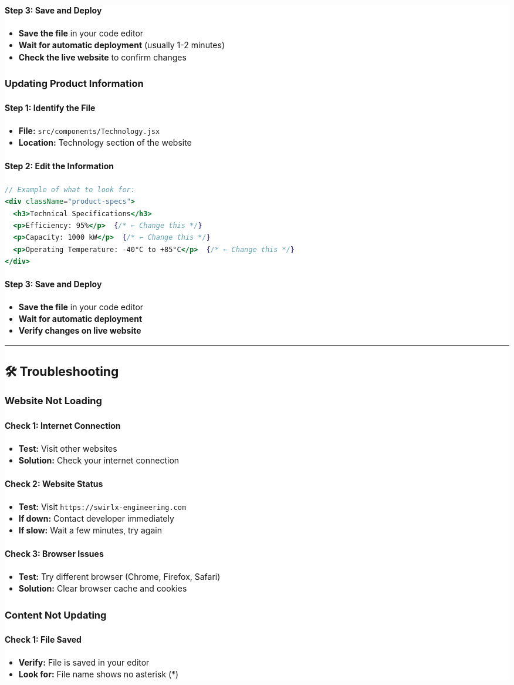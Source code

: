 #### **Step 3: Save and Deploy**
- **Save the file** in your code editor
- **Wait for automatic deployment** (usually 1-2 minutes)
- **Check the live website** to confirm changes

### **Updating Product Information**

#### **Step 1: Identify the File**
- **File:** `src/components/Technology.jsx`
- **Location:** Technology section of the website

#### **Step 2: Edit the Information**
```jsx
// Example of what to look for:
<div className="product-specs">
  <h3>Technical Specifications</h3>
  <p>Efficiency: 95%</p>  {/* ← Change this */}
  <p>Capacity: 1000 kW</p>  {/* ← Change this */}
  <p>Operating Temperature: -40°C to +85°C</p>  {/* ← Change this */}
</div>
```

#### **Step 3: Save and Deploy**
- **Save the file** in your code editor
- **Wait for automatic deployment**
- **Verify changes on live website**

---

## 🛠️ **Troubleshooting**

### **Website Not Loading**

#### **Check 1: Internet Connection**
- **Test:** Visit other websites
- **Solution:** Check your internet connection

#### **Check 2: Website Status**
- **Test:** Visit `https://swirlx-engineering.com`
- **If down:** Contact developer immediately
- **If slow:** Wait a few minutes, try again

#### **Check 3: Browser Issues**
- **Test:** Try different browser (Chrome, Firefox, Safari)
- **Solution:** Clear browser cache and cookies

### **Content Not Updating**

#### **Check 1: File Saved**
- **Verify:** File is saved in your editor
- **Look for:** File name shows no asterisk (*)
